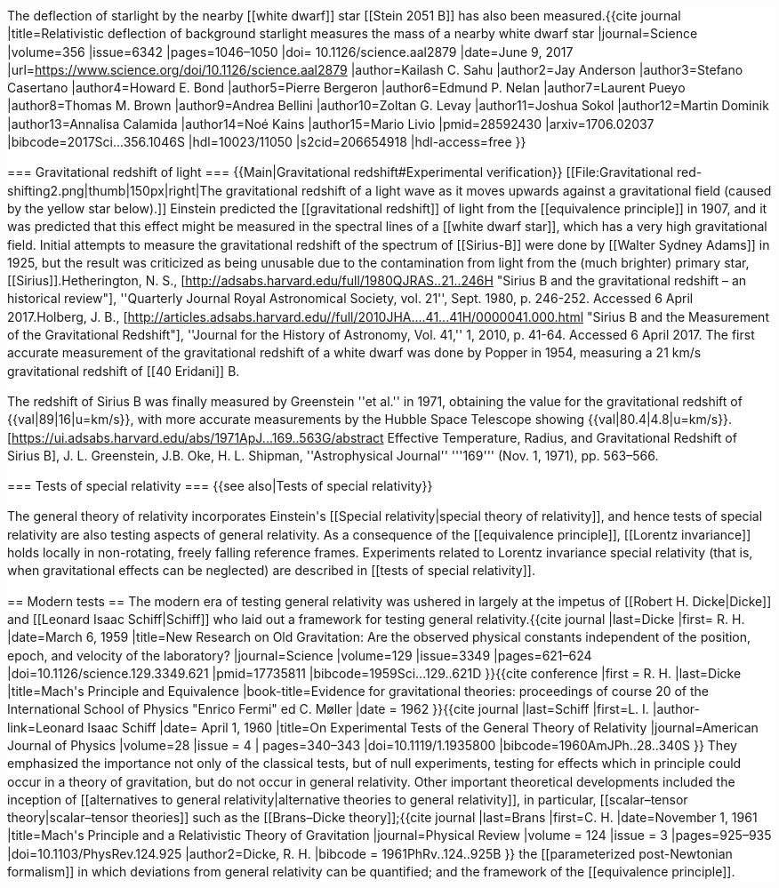 The deflection of starlight by the nearby [[white dwarf]] star [[Stein 2051 B]] has also been measured.<ref>{{cite journal |title=Relativistic deflection of background starlight measures the mass of a nearby white dwarf star |journal=Science |volume=356 |issue=6342 |pages=1046–1050 |doi= 10.1126/science.aal2879 |date=June 9, 2017 |url=https://www.science.org/doi/10.1126/science.aal2879 |author=Kailash C. Sahu |author2=Jay Anderson |author3=Stefano Casertano |author4=Howard E. Bond |author5=Pierre Bergeron |author6=Edmund P. Nelan |author7=Laurent Pueyo |author8=Thomas M. Brown |author9=Andrea Bellini |author10=Zoltan G. Levay |author11=Joshua Sokol |author12=Martin Dominik |author13=Annalisa Calamida |author14=Noé Kains |author15=Mario Livio |pmid=28592430 |arxiv=1706.02037 |bibcode=2017Sci...356.1046S |hdl=10023/11050 |s2cid=206654918 |hdl-access=free }}</ref>

=== Gravitational redshift of light ===
{{Main|Gravitational redshift#Experimental verification}}
[[File:Gravitational red-shifting2.png|thumb|150px|right|The gravitational redshift of a light wave as it moves upwards against a gravitational field (caused by the yellow star below).]]
Einstein predicted the [[gravitational redshift]] of light from the [[equivalence principle]] in 1907, and it was predicted that this effect might be measured in the spectral lines of a [[white dwarf star]], which has a very high gravitational field. Initial attempts to measure the gravitational redshift of the spectrum of [[Sirius-B]] were done by [[Walter Sydney Adams]] in 1925, but the result was criticized as being unusable due to the contamination from light from the (much brighter) primary star, [[Sirius]].<ref name= "Hetherington1980">Hetherington, N. S., [http://adsabs.harvard.edu/full/1980QJRAS..21..246H "Sirius B and the gravitational redshift – an historical review"], ''Quarterly Journal Royal Astronomical Society, vol. 21'', Sept. 1980, p. 246-252. Accessed 6 April 2017.</ref><ref name= "Holberg2010">Holberg, J. B., [http://articles.adsabs.harvard.edu//full/2010JHA....41...41H/0000041.000.html "Sirius B and the Measurement of the Gravitational Redshift"], ''Journal for the History of Astronomy, Vol. 41,'' 1, 2010, p. 41-64. Accessed 6 April 2017.</ref> The first accurate measurement of the gravitational redshift of a white dwarf was done by Popper in 1954, measuring a 21&nbsp;km/s gravitational redshift of [[40 Eridani]] B.<ref name= "Holberg2010" />

The redshift of Sirius B was finally measured by Greenstein ''et al.'' in 1971, obtaining the value for the gravitational redshift of {{val|89|16|u=km/s}}, with more accurate measurements by the Hubble Space Telescope showing {{val|80.4|4.8|u=km/s}}.<ref>[https://ui.adsabs.harvard.edu/abs/1971ApJ...169..563G/abstract Effective Temperature, Radius, and Gravitational Redshift of Sirius B], J. L. Greenstein, J.B. Oke, H. L. Shipman, ''Astrophysical Journal'' '''169''' (Nov. 1, 1971), pp. 563&ndash;566.</ref>

=== Tests of special relativity ===
{{see also|Tests of special relativity}}

The general theory of relativity incorporates Einstein's [[Special relativity|special theory of relativity]], and hence tests of special relativity are also testing aspects of general relativity. As a consequence of the [[equivalence principle]], [[Lorentz invariance]] holds locally in non-rotating, freely falling reference frames. Experiments related to Lorentz invariance special relativity (that is, when gravitational effects can be neglected) are described in [[tests of special relativity]].

== Modern tests ==
The modern era of testing general relativity was ushered in largely at the impetus of [[Robert H. Dicke|Dicke]] and [[Leonard Isaac Schiff|Schiff]] who laid out a framework for testing general relativity.<ref>{{cite journal |last=Dicke |first= R. H. |date=March 6, 1959 |title=New Research on Old Gravitation: Are the observed physical constants independent of the position, epoch, and velocity of the laboratory? |journal=Science |volume=129 |issue=3349 |pages=621–624 |doi=10.1126/science.129.3349.621 |pmid=17735811 |bibcode=1959Sci...129..621D }}</ref><ref>{{cite conference |first = R. H. |last=Dicke |title=Mach's Principle and Equivalence |book-title=Evidence for gravitational theories: proceedings of course 20 of the International School of Physics "Enrico Fermi" ed C. Møller |date = 1962 }}</ref><ref>{{cite journal |last=Schiff |first=L. I. |author-link=Leonard Isaac Schiff |date= April 1, 1960 |title=On Experimental Tests of the General Theory of Relativity |journal=American Journal of Physics |volume=28 |issue = 4 | pages=340–343 |doi=10.1119/1.1935800 |bibcode=1960AmJPh..28..340S }}</ref> They emphasized the importance not only of the classical tests, but of null experiments, testing for effects which in principle could occur in a theory of gravitation, but do not occur in general relativity. Other important theoretical developments included the inception of [[alternatives to general relativity|alternative theories to general relativity]], in particular, [[scalar–tensor theory|scalar–tensor theories]] such as the [[Brans–Dicke theory]];<ref>{{cite journal |last=Brans |first=C. H. |date=November 1, 1961 |title=Mach's Principle and a Relativistic Theory of Gravitation |journal=Physical Review |volume = 124 |issue = 3 |pages=925–935 |doi=10.1103/PhysRev.124.925 |author2=Dicke, R. H. |bibcode = 1961PhRv..124..925B }}</ref> the [[parameterized post-Newtonian formalism]] in which deviations from general relativity can be quantified; and the framework of the [[equivalence principle]].